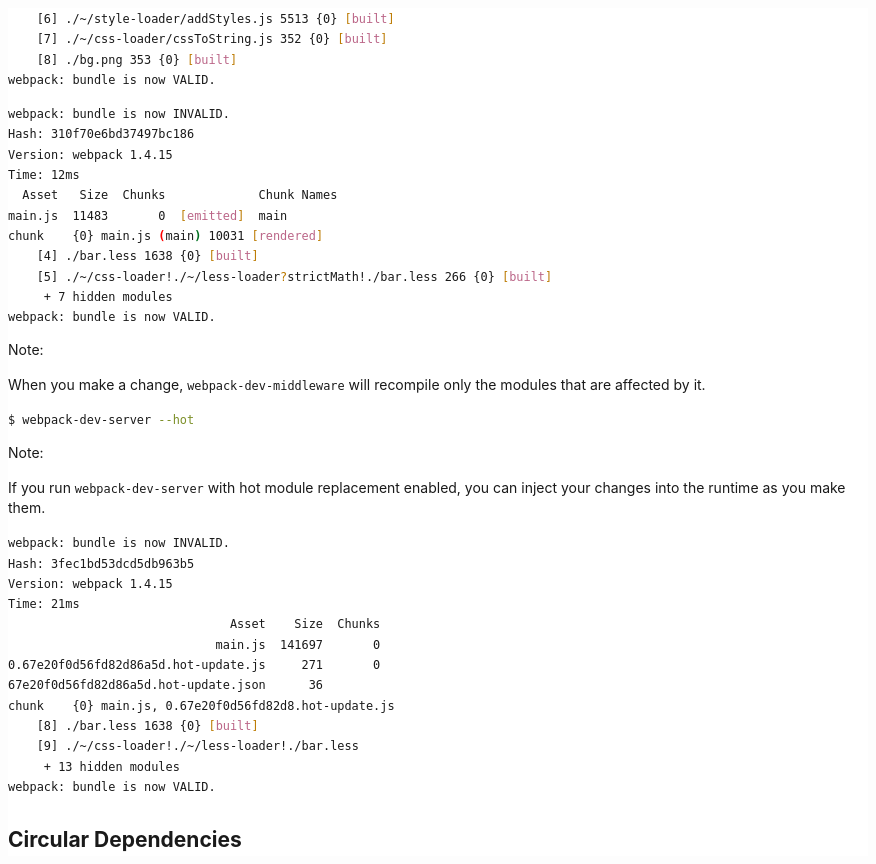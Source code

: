 ```bash
    [6] ./~/style-loader/addStyles.js 5513 {0} [built]
    [7] ./~/css-loader/cssToString.js 352 {0} [built]
    [8] ./bg.png 353 {0} [built]
webpack: bundle is now VALID.
```


```bash
webpack: bundle is now INVALID.
Hash: 310f70e6bd37497bc186
Version: webpack 1.4.15
Time: 12ms
  Asset   Size  Chunks             Chunk Names
main.js  11483       0  [emitted]  main
chunk    {0} main.js (main) 10031 [rendered]
    [4] ./bar.less 1638 {0} [built]
    [5] ./~/css-loader!./~/less-loader?strictMath!./bar.less 266 {0} [built]
     + 7 hidden modules
webpack: bundle is now VALID.
```

Note:

When you make a change, `webpack-dev-middleware` will recompile only the modules that are affected by it.


```bash
$ webpack-dev-server --hot
```

Note:

If you run `webpack-dev-server` with hot module replacement enabled, you can inject your changes into the runtime as you make them.


```bash
webpack: bundle is now INVALID.
Hash: 3fec1bd53dcd5db963b5
Version: webpack 1.4.15
Time: 21ms
                               Asset    Size  Chunks
                             main.js  141697       0
0.67e20f0d56fd82d86a5d.hot-update.js     271       0
67e20f0d56fd82d86a5d.hot-update.json      36
chunk    {0} main.js, 0.67e20f0d56fd82d8.hot-update.js
    [8] ./bar.less 1638 {0} [built]
    [9] ./~/css-loader!./~/less-loader!./bar.less
     + 13 hidden modules
webpack: bundle is now VALID.
```



## Circular Dependencies

